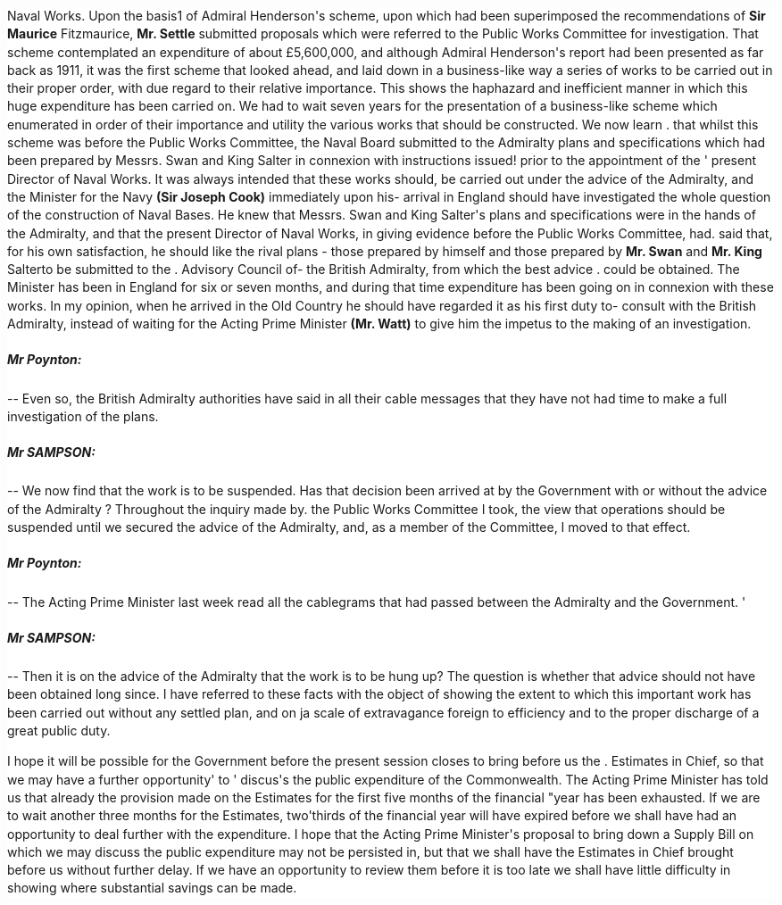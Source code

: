 Naval Works. Upon the basis1 of Admiral Henderson's scheme, upon which had been superimposed the recommendations of  **Sir Maurice**  Fitzmaurice,  **Mr. Settle**  submitted proposals which were referred to the Public Works Committee for investigation. That scheme contemplated an expenditure of about £5,600,000, and although Admiral Henderson's report had been presented as far back as 1911, it was the first scheme that looked ahead, and laid down in a business-like way a series of works to be carried out in their proper order, with due regard to their relative importance. This shows the haphazard and inefficient manner in which this huge expenditure has been carried on. We had to wait seven years for the presentation of a business-like scheme which enumerated in order of their importance and utility the various works that should be constructed. We now learn . that whilst this scheme was before the Public Works Committee, the Naval Board submitted  to the Admiralty plans and specifications which had been prepared by Messrs. Swan and King Salter in connexion with instructions issued! prior to the appointment of the ' present Director of Naval Works.  It was always intended that these works should, be carried out under the advice of the Admiralty, and the Minister for the Navy  **(Sir Joseph Cook)**  immediately upon his- arrival in England should have investigated the whole question of the construction of Naval Bases. He knew that Messrs. Swan and King Salter's plans and specifications were in the hands of the Admiralty, and that the present Director of Naval Works, in giving evidence before the Public Works Committee, had. said that, for his own satisfaction, he should like the rival plans - those prepared by himself and those prepared by  **Mr. Swan**  and  **Mr. King**  Salterto be submitted to the . Advisory Council of- the British Admiralty, from which the best advice . could be obtained. The Minister has been in England for six or seven months, and during that time expenditure has been going on in connexion with these works. In my opinion, when he arrived in the Old Country he should have regarded it as his first duty to- consult with the British Admiralty, instead of waiting for the Acting Prime Minister  **(Mr. Watt)**  to give him the impetus to the making of an investigation. 

##### Mr Poynton:

-- Even so, the British Admiralty authorities have said in all their  cable messages that they have not had time to make a full investigation of the plans. 

##### Mr SAMPSON:

-- We now find that the work is to be suspended. Has that decision been arrived at by the Government with or without the advice of the Admiralty ? Throughout the inquiry made by. the Public Works Committee I took, the view that operations should be suspended until we secured the advice of the Admiralty, and, as a member of the Committee, I moved to that effect. 

##### Mr Poynton:

-- The Acting Prime Minister last week read all the cablegrams that had passed between the Admiralty and the Government. ' 

##### Mr SAMPSON:

-- Then it is on the advice of the Admiralty that the work is to be hung up? The question is whether that advice should not have been obtained long since. I have referred to these facts with the object of showing the extent to which this important work has been  carried  out without any settled plan, and on ja scale of extravagance foreign to efficiency and to the proper discharge of a great public duty. 

I hope it will be possible for the Government before the present session closes to bring before us the . Estimates in Chief, so that we may have a further opportunity' to ' discus's the public expenditure of the Commonwealth. The Acting Prime Minister has told us that already the provision made on the Estimates for the first five months of the financial "year has been exhausted. If we are to wait another three months for the Estimates, two'thirds of the financial year will have expired before we shall have had an opportunity to deal further with the expenditure. I hope that the Acting Prime Minister's proposal to bring down a Supply Bill on which we may discuss the public expenditure may not be persisted in, but that we shall have the Estimates in Chief brought before us without further  delay.  If we have an opportunity to review them before it is too late we shall have little difficulty in showing where substantial savings can be made. 
